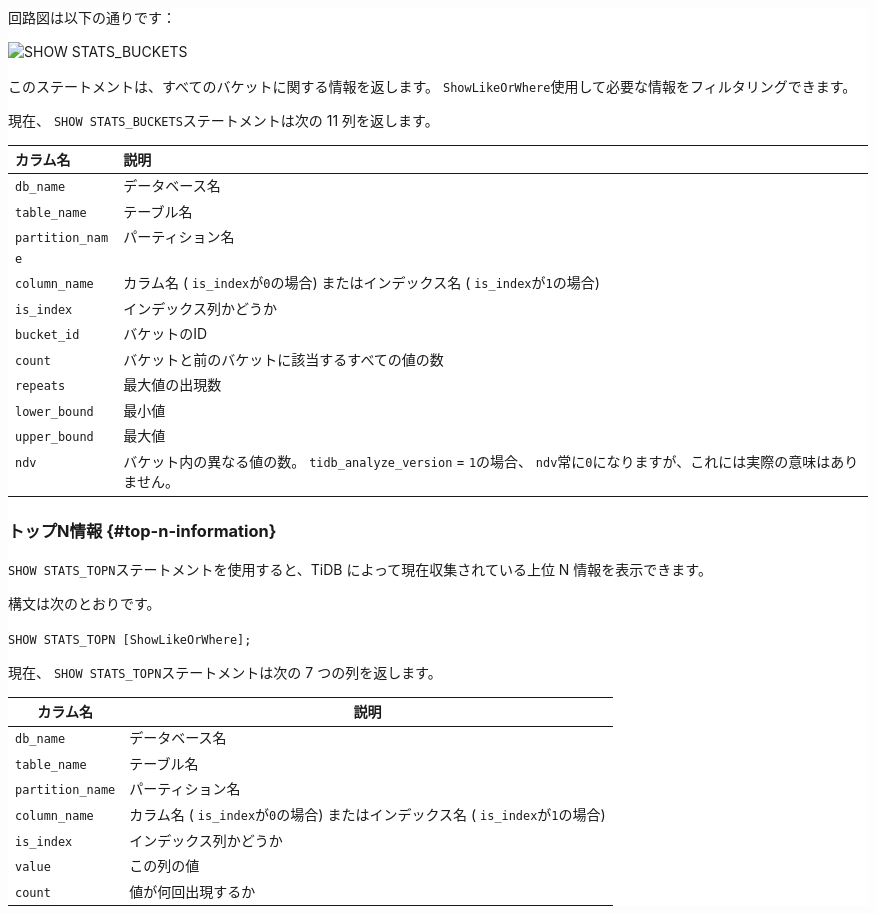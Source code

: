 回路図は以下の通りです：

![SHOW STATS\_BUCKETS](/media/sqlgram/SHOW_STATS_BUCKETS.png)

このステートメントは、すべてのバケットに関する情報を返します。 `ShowLikeOrWhere`使用して必要な情報をフィルタリングできます。

現在、 `SHOW STATS_BUCKETS`ステートメントは次の 11 列を返します。

| カラム名             | 説明                                                                               |
| :--------------- | :------------------------------------------------------------------------------- |
| `db_name`        | データベース名                                                                          |
| `table_name`     | テーブル名                                                                            |
| `partition_name` | パーティション名                                                                         |
| `column_name`    | カラム名 ( `is_index`が`0`の場合) またはインデックス名 ( `is_index`が`1`の場合)                        |
| `is_index`       | インデックス列かどうか                                                                      |
| `bucket_id`      | バケットのID                                                                          |
| `count`          | バケットと前のバケットに該当するすべての値の数                                                          |
| `repeats`        | 最大値の出現数                                                                          |
| `lower_bound`    | 最小値                                                                              |
| `upper_bound`    | 最大値                                                                              |
| `ndv`            | バケット内の異なる値の数。 `tidb_analyze_version` = `1`の場合、 `ndv`常に`0`になりますが、これには実際の意味はありません。 |

### トップN情報 {#top-n-information}

`SHOW STATS_TOPN`ステートメントを使用すると、TiDB によって現在収集されている上位 N 情報を表示できます。

構文は次のとおりです。

```sql
SHOW STATS_TOPN [ShowLikeOrWhere];
```

現在、 `SHOW STATS_TOPN`ステートメントは次の 7 つの列を返します。

| カラム名             | 説明                                                        |
| ---------------- | --------------------------------------------------------- |
| `db_name`        | データベース名                                                   |
| `table_name`     | テーブル名                                                     |
| `partition_name` | パーティション名                                                  |
| `column_name`    | カラム名 ( `is_index`が`0`の場合) またはインデックス名 ( `is_index`が`1`の場合) |
| `is_index`       | インデックス列かどうか                                               |
| `value`          | この列の値                                                     |
| `count`          | 値が何回出現するか                                                 |
